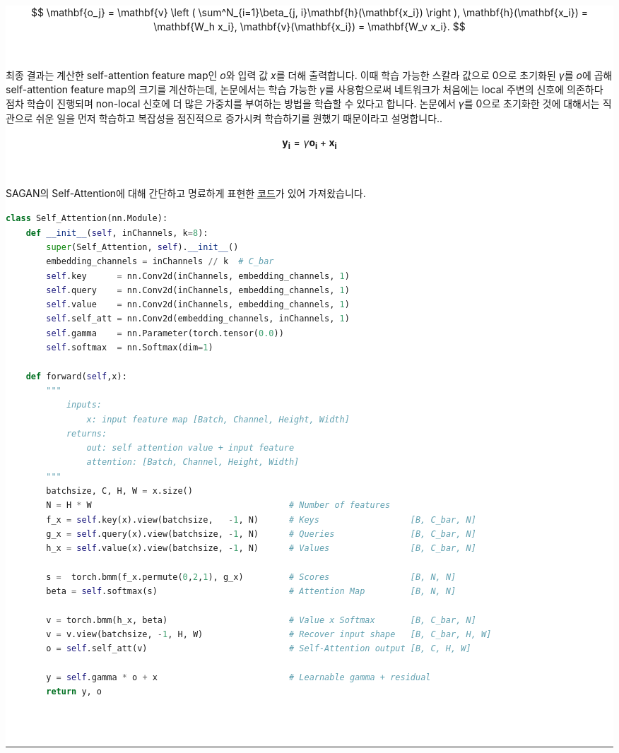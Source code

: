 $$
\mathbf{o_j} = \mathbf{v} \left ( \sum^N_{i=1}\beta_{j, i}\mathbf{h}(\mathbf{x_i}) \right ), \mathbf{h}(\mathbf{x_i}) = \mathbf{W_h x_i}, \mathbf{v}(\mathbf{x_i}) = \mathbf{W_v x_i}.
$$


<br>

최종 결과는 계산한 self-attention feature map인 $o$와 입력 값 $x$를 더해 출력합니다. 이때 학습 가능한 스칼라 값으로 0으로 초기화된 $\gamma$를 $o$에 곱해 self-attention feature map의 크기를 계산하는데, 논문에서는 학습 가능한 $\gamma$를 사용함으로써 네트워크가 처음에는 local 주변의 신호에 의존하다 점차 학습이 진행되며 non-local 신호에 더 많은 가중치를 부여하는 방법을 학습할 수 있다고 합니다. 논문에서 $\gamma$를 0으로 초기화한 것에 대해서는 직관으로 쉬운 일을 먼저 학습하고 복잡성을 점진적으로 증가시켜 학습하기를 원했기 때문이라고 설명합니다..

$$
\mathbf{y_i} = \gamma \mathbf{o_i} + \mathbf{x_i}
$$

<br>

SAGAN의 Self-Attention에 대해 간단하고 명료하게 표현한 <a href="https://github.com/heykeetae/Self-Attention-GAN/issues/54#issuecomment-842042176" target="_blank">코드</a>가 있어 가져왔습니다.
```python
class Self_Attention(nn.Module):
    def __init__(self, inChannels, k=8):
        super(Self_Attention, self).__init__()
        embedding_channels = inChannels // k  # C_bar
        self.key      = nn.Conv2d(inChannels, embedding_channels, 1)
        self.query    = nn.Conv2d(inChannels, embedding_channels, 1)
        self.value    = nn.Conv2d(inChannels, embedding_channels, 1)
        self.self_att = nn.Conv2d(embedding_channels, inChannels, 1)
        self.gamma    = nn.Parameter(torch.tensor(0.0))
        self.softmax  = nn.Softmax(dim=1)

    def forward(self,x):
        """
            inputs:
                x: input feature map [Batch, Channel, Height, Width]
            returns:
                out: self attention value + input feature
                attention: [Batch, Channel, Height, Width]
        """
        batchsize, C, H, W = x.size()
        N = H * W                                       # Number of features
        f_x = self.key(x).view(batchsize,   -1, N)      # Keys                  [B, C_bar, N]
        g_x = self.query(x).view(batchsize, -1, N)      # Queries               [B, C_bar, N]
        h_x = self.value(x).view(batchsize, -1, N)      # Values                [B, C_bar, N]

        s =  torch.bmm(f_x.permute(0,2,1), g_x)         # Scores                [B, N, N]
        beta = self.softmax(s)                          # Attention Map         [B, N, N]

        v = torch.bmm(h_x, beta)                        # Value x Softmax       [B, C_bar, N]
        v = v.view(batchsize, -1, H, W)                 # Recover input shape   [B, C_bar, H, W]
        o = self.self_att(v)                            # Self-Attention output [B, C, H, W]

        y = self.gamma * o + x                          # Learnable gamma + residual
        return y, o
```
<br><br>

---